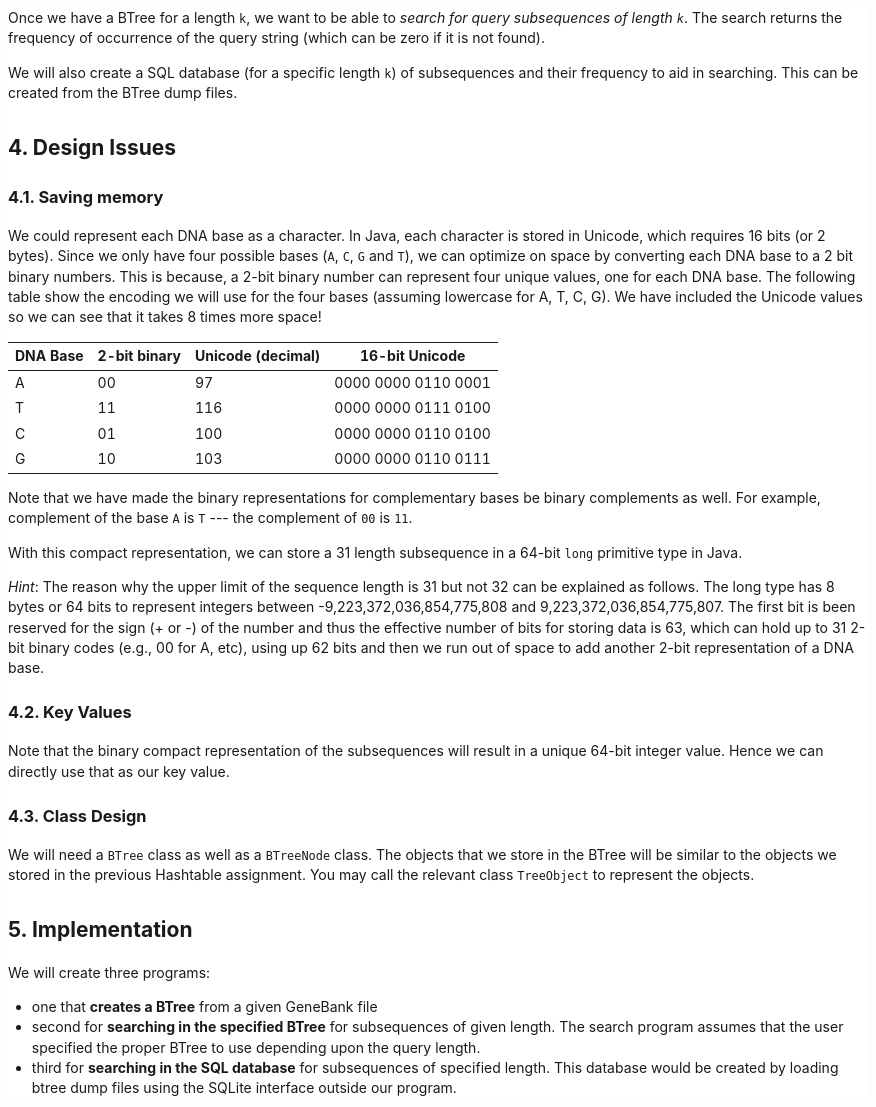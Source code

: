 Once we have a BTree for a length `k`, we want to be able to *search for query subsequences of
length `k`*. The search returns the frequency of occurrence of the query string (which can be
zero if it is not found). 

We will also create a SQL database (for a specific length `k`) of subsequences and their
frequency to aid in searching. This can be created from the BTree dump files.


## 4. Design Issues

### 4.1. Saving memory
We could represent each DNA base as a character. In Java, each character is stored in Unicode,
which requires 16 bits (or 2 bytes).  Since we only have four possible bases (`A`, `C`, `G`
and `T`), we can optimize on space by converting each DNA base to a 2 bit binary numbers. This
is because, a 2-bit binary number can represent four unique values, one for each DNA base. The
following table show the encoding we will use for the four bases (assuming lowercase for A, T,
C, G). We have included the Unicode values so we can see that it takes 8 times more space!

| DNA Base | 2-bit binary | Unicode (decimal) | 16-bit Unicode      |
| -------- | ------------ | --------------    | ------------------- |
| A        | 00           |  97               | 0000 0000 0110 0001 |
| T        | 11           | 116               | 0000 0000 0111 0100 |
| C        | 01           | 100               | 0000 0000 0110 0100 |
| G        | 10           | 103               | 0000 0000 0110 0111 |

Note that we have made the binary representations for complementary bases be binary complements
as well. For example, complement of the base `A` is `T` --- the complement of `00` is `11`.

With this compact representation, we can store a 31 length subsequence in a 64-bit `long`
primitive type in Java.


*Hint*: The reason why the upper limit of the sequence length is 31 but not 32 can be
explained as follows. The long type has 8 bytes or 64 bits to represent integers between
-9,223,372,036,854,775,808 and 9,223,372,036,854,775,807.  The first bit is been reserved for
the sign (+ or -) of the number and thus the effective number of bits for storing data is 63,
which can hold up to 31 2-bit binary codes (e.g., 00 for A, etc), using up 62 bits and then we
run out of space to add another 2-bit representation of a DNA base.

### 4.2. Key Values
Note that the binary compact representation of the subsequences will result in a unique 64-bit
integer value. Hence we can directly use that as our key value.

### 4.3. Class Design
We will need a `BTree` class as well as a `BTreeNode` class. The objects that we store in the
BTree will be similar to the objects we stored in the previous Hashtable assignment. You may
call the relevant class `TreeObject` to represent the objects.

## 5. Implementation
We will create three programs:
- one that **creates a BTree** from a given GeneBank file 
- second for **searching in the specified BTree** for subsequences of given length. The search program
assumes that the user specified the proper BTree to use depending upon the query length.
- third for **searching in the SQL database** for subsequences of specified length. This database
  would be created by loading btree dump files using the SQLite interface outside our program.
